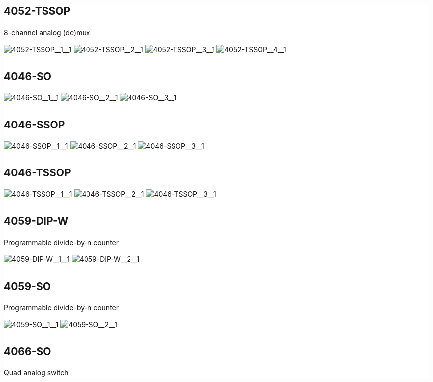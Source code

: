 ## 4052-TSSOP
8-channel analog (de)mux

![4052-TSSOP__1__1](/preview/images/logic-4000__4052-SO__1__1.png?raw=true) 
![4052-TSSOP__2__1](/preview/images/logic-4000__4052-SO__2__1.png?raw=true) 
![4052-TSSOP__3__1](/preview/images/logic-4000__4052-SO__3__1.png?raw=true) 
![4052-TSSOP__4__1](/preview/images/logic-4000__4052-SO__4__1.png?raw=true) 

## 4046-SO
![4046-SO__1__1](/preview/images/logic-4000__4046-SO__1__1.png?raw=true) 
![4046-SO__2__1](/preview/images/logic-4000__4046-SO__2__1.png?raw=true) 
![4046-SO__3__1](/preview/images/logic-4000__4046-SO__3__1.png?raw=true) 

## 4046-SSOP
![4046-SSOP__1__1](/preview/images/logic-4000__4046-SO__1__1.png?raw=true) 
![4046-SSOP__2__1](/preview/images/logic-4000__4046-SO__2__1.png?raw=true) 
![4046-SSOP__3__1](/preview/images/logic-4000__4046-SO__3__1.png?raw=true) 

## 4046-TSSOP
![4046-TSSOP__1__1](/preview/images/logic-4000__4046-SO__1__1.png?raw=true) 
![4046-TSSOP__2__1](/preview/images/logic-4000__4046-SO__2__1.png?raw=true) 
![4046-TSSOP__3__1](/preview/images/logic-4000__4046-SO__3__1.png?raw=true) 

## 4059-DIP-W
Programmable divide-by-n counter

![4059-DIP-W__1__1](/preview/images/logic-4000__4059-DIP-W__1__1.png?raw=true) 
![4059-DIP-W__2__1](/preview/images/logic-4000__4059-DIP-W__2__1.png?raw=true) 

## 4059-SO
Programmable divide-by-n counter

![4059-SO__1__1](/preview/images/logic-4000__4059-DIP-W__1__1.png?raw=true) 
![4059-SO__2__1](/preview/images/logic-4000__4059-DIP-W__2__1.png?raw=true) 

## 4066-SO
Quad analog switch
